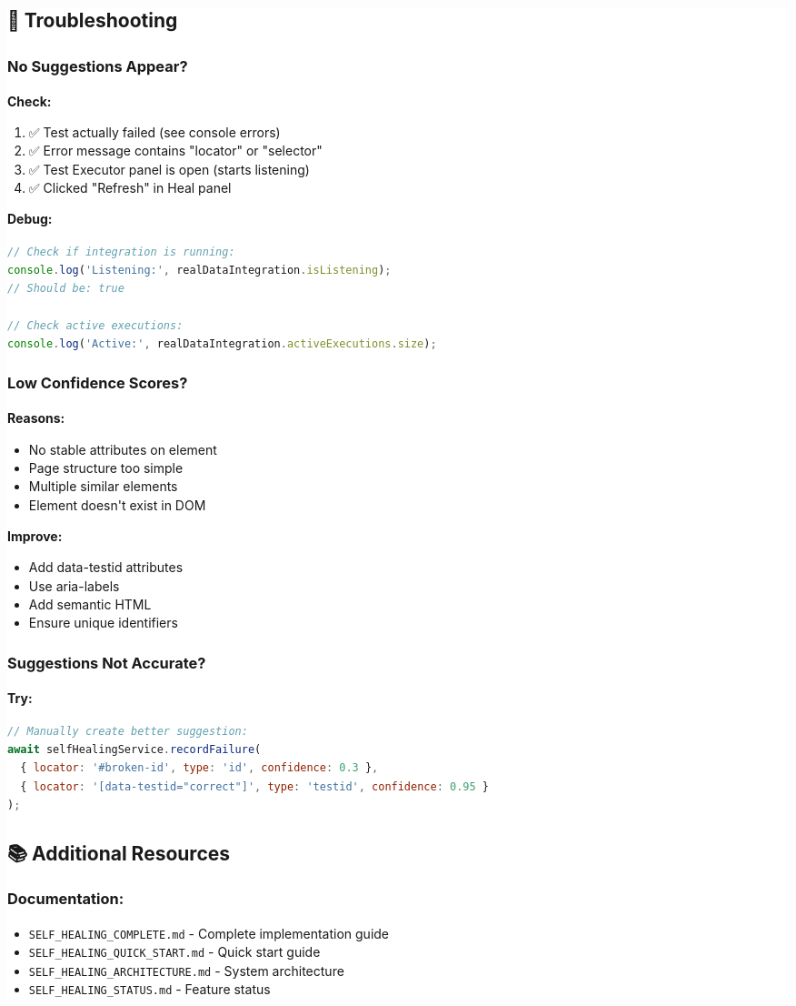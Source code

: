 ## 🐛 Troubleshooting

### No Suggestions Appear?

**Check:**
1. ✅ Test actually failed (see console errors)
2. ✅ Error message contains "locator" or "selector"
3. ✅ Test Executor panel is open (starts listening)
4. ✅ Clicked "Refresh" in Heal panel

**Debug:**
```javascript
// Check if integration is running:
console.log('Listening:', realDataIntegration.isListening);
// Should be: true

// Check active executions:
console.log('Active:', realDataIntegration.activeExecutions.size);
```

### Low Confidence Scores?

**Reasons:**
- No stable attributes on element
- Page structure too simple
- Multiple similar elements
- Element doesn't exist in DOM

**Improve:**
- Add data-testid attributes
- Use aria-labels
- Add semantic HTML
- Ensure unique identifiers

### Suggestions Not Accurate?

**Try:**
```javascript
// Manually create better suggestion:
await selfHealingService.recordFailure(
  { locator: '#broken-id', type: 'id', confidence: 0.3 },
  { locator: '[data-testid="correct"]', type: 'testid', confidence: 0.95 }
);
```

## 📚 Additional Resources

### Documentation:
- `SELF_HEALING_COMPLETE.md` - Complete implementation guide
- `SELF_HEALING_QUICK_START.md` - Quick start guide
- `SELF_HEALING_ARCHITECTURE.md` - System architecture
- `SELF_HEALING_STATUS.md` - Feature status
